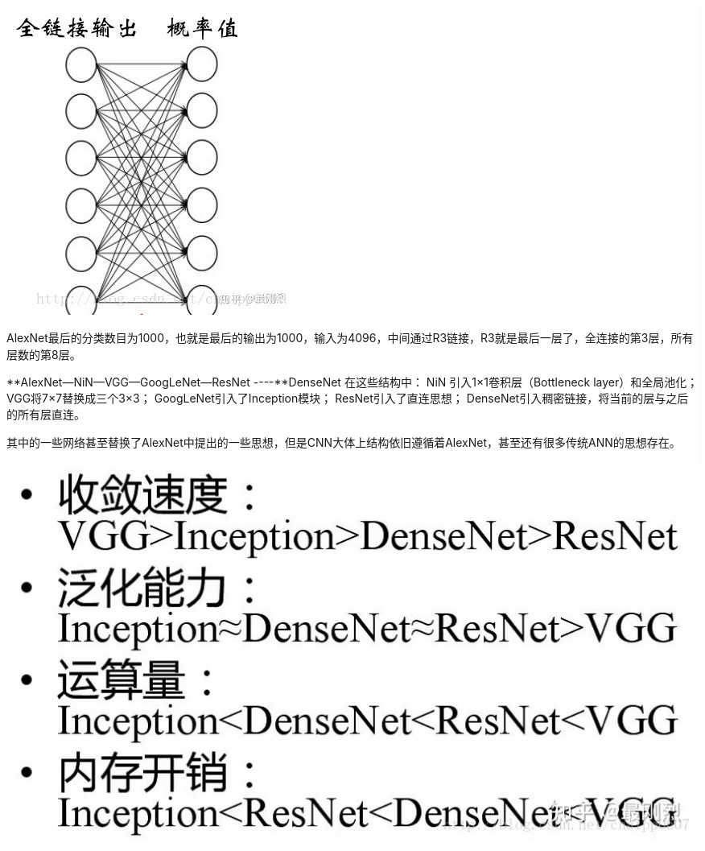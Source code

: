 ![img](./assets/v2-46507358f76f6dad6acaf297dedec50d_1440w.jpg)

AlexNet最后的分类数目为1000，也就是最后的输出为1000，输入为4096，中间通过R3链接，R3就是最后一层了，全连接的第3层，所有层数的第8层。

**AlexNet—NiN—VGG—GoogLeNet—ResNet ----**DenseNet 在这些结构中： NiN 引入1×1卷积层（Bottleneck layer）和全局池化； VGG将7×7替换成三个3×3； GoogLeNet引入了Inception模块； ResNet引入了直连思想； DenseNet引入稠密链接，将当前的层与之后的所有层直连。

其中的一些网络甚至替换了AlexNet中提出的一些思想，但是CNN大体上结构依旧遵循着AlexNet，甚至还有很多传统ANN的思想存在。

![img](./assets/v2-8617ead4d1077fcbcc2c256734a95de6_1440w.jpg)
